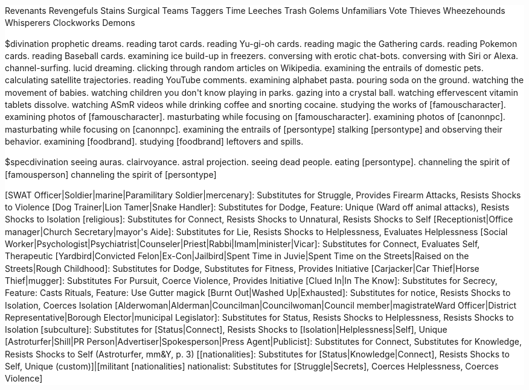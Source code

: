 Revenants
Revengefuls
Stains
Surgical Teams
Taggers
Time Leeches
Trash Golems
Unfamiliars
Vote Thieves
Wheezehounds
Whisperers
Clockworks
Demons

$divination
prophetic dreams.
reading tarot cards.
reading Yu-gi-oh cards.
reading magic the Gathering cards.
reading Pokemon cards.
reading Baseball cards.
examining ice build-up in freezers.
conversing with erotic chat-bots.
conversing with Siri or Alexa.
channel-surfing.
lucid dreaming.
clicking through random articles on Wikipedia.
examining the entrails of domestic pets.
calculating satellite trajectories.
reading YouTube comments.
examining alphabet pasta.
pouring soda on the ground.
watching the movement of babies.
watching children you don't know playing in parks.
gazing into a crystal ball.
watching effervescent vitamin tablets dissolve.
watching ASmR videos while drinking coffee and snorting cocaine.
studying the works of [famouscharacter].
examining photos of [famouscharacter].
masturbating while focusing on [famouscharacter].
examining photos of [canonnpc].
masturbating while focusing on [canonnpc].
examining the entrails of [persontype]
stalking [persontype] and observing their behavior.
examining [foodbrand].
studying [foodbrand] leftovers and spills.

$specdivination
seeing auras.
clairvoyance.
astral projection.
seeing dead people.
eating [persontype].
channeling the spirit of [famousperson]
channeling the spirit of [persontype]


[SWAT Officer|Soldier|marine|Paramilitary Soldier|mercenary]: Substitutes for Struggle, Provides Firearm Attacks, Resists Shocks to Violence
[Dog Trainer|Lion Tamer|Snake Handler]: Substitutes for Dodge, Feature: Unique (Ward off animal attacks), Resists Shocks to Isolation
[religious]: Substitutes for Connect, Resists Shocks to Unnatural, Resists Shocks to Self
[Receptionist|Office manager|Church Secretary|mayor's Aide]: Substitutes for Lie, Resists Shocks to Helplessness, Evaluates Helplessness
[Social Worker|Psychologist|Psychiatrist|Counseler|Priest|Rabbi|Imam|minister|Vicar]: Substitutes for Connect, Evaluates Self, Therapeutic
[Yardbird|Convicted Felon|Ex-Con|Jailbird|Spent Time in Juvie|Spent Time on the Streets|Raised on the Streets|Rough Childhood]: Substitutes for Dodge, Substitutes for Fitness, Provides Initiative
[Carjacker|Car Thief|Horse Thief|mugger]: Substitutes For Pursuit, Coerce Violence, Provides Initiative
[Clued In|In The Know]: Substitutes for Secrecy, Feature: Casts Rituals, Feature: Use Gutter magick
[Burnt Out|Washed Up|Exhausted]: Substitutes for notice, Resists Shocks to Isolation, Coerces Isolation
[Alderwoman|Alderman|Councilman|Councilwoman|Council member|magistrateWard Officer|District Representative|Borough Elector|municipal Legislator]: Substitutes for Status, Resists Shocks to Helplessness, Resists Shocks to Isolation
[subculture]: Substitutes for [Status|Connect], Resists Shocks to [Isolation|Helplessness|Self], Unique
[Astroturfer|Shill|PR Person|Advertiser|Spokesperson|Press Agent|Publicist]: Substitutes for Connect, Substitutes for Knowledge, Resists Shocks to Self (Astroturfer, mm&Y, p. 3)
[[nationalities]: Substitutes for [Status|Knowledge|Connect], Resists Shocks to Self, Unique (custom)]|[militant [nationalities] nationalist: Substitutes for [Struggle|Secrets], Coerces Helplessness, Coerces Violence]